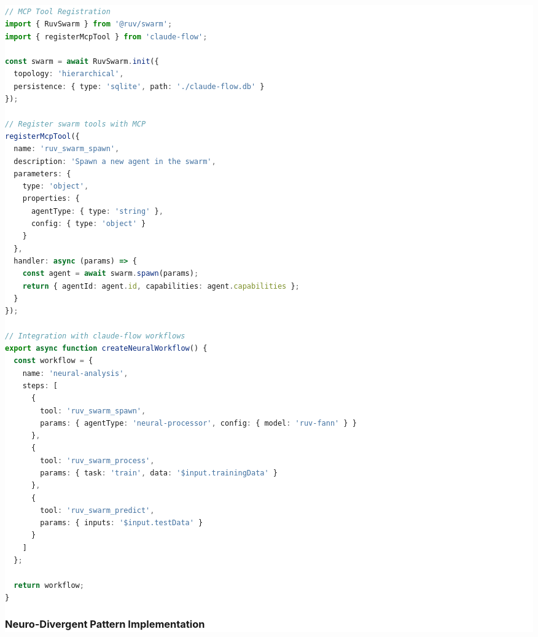 ```typescript
// MCP Tool Registration
import { RuvSwarm } from '@ruv/swarm';
import { registerMcpTool } from 'claude-flow';

const swarm = await RuvSwarm.init({
  topology: 'hierarchical',
  persistence: { type: 'sqlite', path: './claude-flow.db' }
});

// Register swarm tools with MCP
registerMcpTool({
  name: 'ruv_swarm_spawn',
  description: 'Spawn a new agent in the swarm',
  parameters: {
    type: 'object',
    properties: {
      agentType: { type: 'string' },
      config: { type: 'object' }
    }
  },
  handler: async (params) => {
    const agent = await swarm.spawn(params);
    return { agentId: agent.id, capabilities: agent.capabilities };
  }
});

// Integration with claude-flow workflows
export async function createNeuralWorkflow() {
  const workflow = {
    name: 'neural-analysis',
    steps: [
      {
        tool: 'ruv_swarm_spawn',
        params: { agentType: 'neural-processor', config: { model: 'ruv-fann' } }
      },
      {
        tool: 'ruv_swarm_process',
        params: { task: 'train', data: '$input.trainingData' }
      },
      {
        tool: 'ruv_swarm_predict',
        params: { inputs: '$input.testData' }
      }
    ]
  };
  
  return workflow;
}
```

### Neuro-Divergent Pattern Implementation
